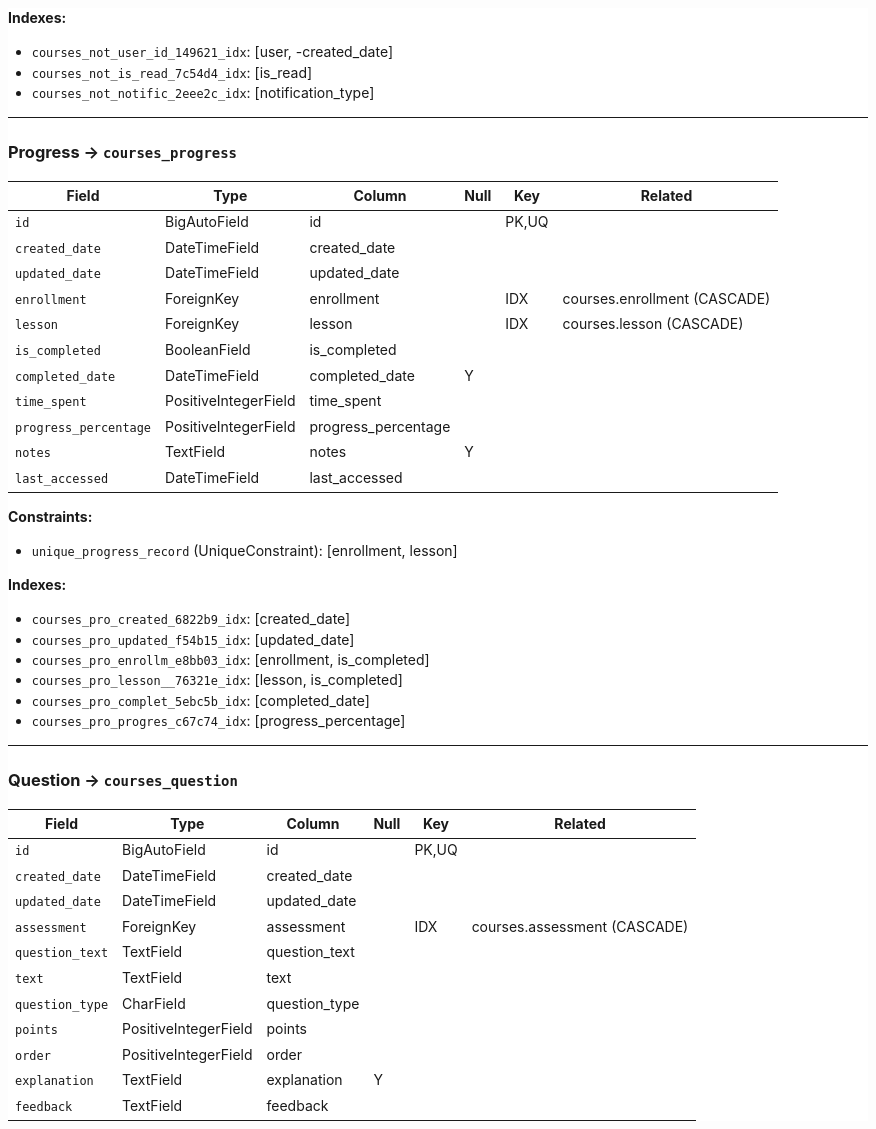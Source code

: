 **Indexes:**
- `courses_not_user_id_149621_idx`: [user, -created_date]
- `courses_not_is_read_7c54d4_idx`: [is_read]
- `courses_not_notific_2eee2c_idx`: [notification_type]

---

### Progress -> `courses_progress`
| Field | Type | Column | Null | Key | Related |
|-------|------|--------|------|-----|---------|
| `id` | BigAutoField | id |  | PK,UQ |  |
| `created_date` | DateTimeField | created_date |  |  |  |
| `updated_date` | DateTimeField | updated_date |  |  |  |
| `enrollment` | ForeignKey | enrollment |  | IDX | courses.enrollment (CASCADE) |
| `lesson` | ForeignKey | lesson |  | IDX | courses.lesson (CASCADE) |
| `is_completed` | BooleanField | is_completed |  |  |  |
| `completed_date` | DateTimeField | completed_date | Y |  |  |
| `time_spent` | PositiveIntegerField | time_spent |  |  |  |
| `progress_percentage` | PositiveIntegerField | progress_percentage |  |  |  |
| `notes` | TextField | notes | Y |  |  |
| `last_accessed` | DateTimeField | last_accessed |  |  |  |

**Constraints:**
- `unique_progress_record` (UniqueConstraint): [enrollment, lesson]

**Indexes:**
- `courses_pro_created_6822b9_idx`: [created_date]
- `courses_pro_updated_f54b15_idx`: [updated_date]
- `courses_pro_enrollm_e8bb03_idx`: [enrollment, is_completed]
- `courses_pro_lesson__76321e_idx`: [lesson, is_completed]
- `courses_pro_complet_5ebc5b_idx`: [completed_date]
- `courses_pro_progres_c67c74_idx`: [progress_percentage]

---

### Question -> `courses_question`
| Field | Type | Column | Null | Key | Related |
|-------|------|--------|------|-----|---------|
| `id` | BigAutoField | id |  | PK,UQ |  |
| `created_date` | DateTimeField | created_date |  |  |  |
| `updated_date` | DateTimeField | updated_date |  |  |  |
| `assessment` | ForeignKey | assessment |  | IDX | courses.assessment (CASCADE) |
| `question_text` | TextField | question_text |  |  |  |
| `text` | TextField | text |  |  |  |
| `question_type` | CharField | question_type |  |  |  |
| `points` | PositiveIntegerField | points |  |  |  |
| `order` | PositiveIntegerField | order |  |  |  |
| `explanation` | TextField | explanation | Y |  |  |
| `feedback` | TextField | feedback |  |  |  |
